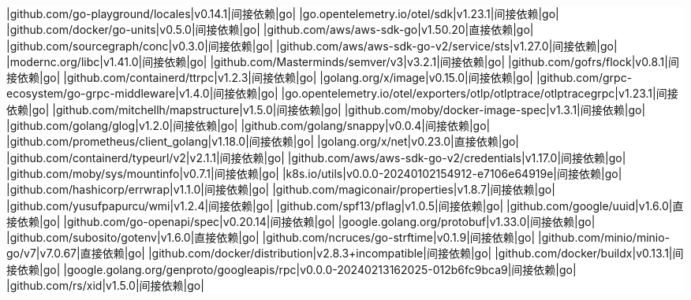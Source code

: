 |github.com/go-playground/locales|v0.14.1|间接依赖|go|
|go.opentelemetry.io/otel/sdk|v1.23.1|间接依赖|go|
|github.com/docker/go-units|v0.5.0|间接依赖|go|
|github.com/aws/aws-sdk-go|v1.50.20|直接依赖|go|
|github.com/sourcegraph/conc|v0.3.0|间接依赖|go|
|github.com/aws/aws-sdk-go-v2/service/sts|v1.27.0|间接依赖|go|
|modernc.org/libc|v1.41.0|间接依赖|go|
|github.com/Masterminds/semver/v3|v3.2.1|间接依赖|go|
|github.com/gofrs/flock|v0.8.1|间接依赖|go|
|github.com/containerd/ttrpc|v1.2.3|间接依赖|go|
|golang.org/x/image|v0.15.0|间接依赖|go|
|github.com/grpc-ecosystem/go-grpc-middleware|v1.4.0|间接依赖|go|
|go.opentelemetry.io/otel/exporters/otlp/otlptrace/otlptracegrpc|v1.23.1|间接依赖|go|
|github.com/mitchellh/mapstructure|v1.5.0|间接依赖|go|
|github.com/moby/docker-image-spec|v1.3.1|间接依赖|go|
|github.com/golang/glog|v1.2.0|间接依赖|go|
|github.com/golang/snappy|v0.0.4|间接依赖|go|
|github.com/prometheus/client_golang|v1.18.0|间接依赖|go|
|golang.org/x/net|v0.23.0|直接依赖|go|
|github.com/containerd/typeurl/v2|v2.1.1|间接依赖|go|
|github.com/aws/aws-sdk-go-v2/credentials|v1.17.0|间接依赖|go|
|github.com/moby/sys/mountinfo|v0.7.1|间接依赖|go|
|k8s.io/utils|v0.0.0-20240102154912-e7106e64919e|间接依赖|go|
|github.com/hashicorp/errwrap|v1.1.0|间接依赖|go|
|github.com/magiconair/properties|v1.8.7|间接依赖|go|
|github.com/yusufpapurcu/wmi|v1.2.4|间接依赖|go|
|github.com/spf13/pflag|v1.0.5|间接依赖|go|
|github.com/google/uuid|v1.6.0|直接依赖|go|
|github.com/go-openapi/spec|v0.20.14|间接依赖|go|
|google.golang.org/protobuf|v1.33.0|间接依赖|go|
|github.com/subosito/gotenv|v1.6.0|直接依赖|go|
|github.com/ncruces/go-strftime|v0.1.9|间接依赖|go|
|github.com/minio/minio-go/v7|v7.0.67|直接依赖|go|
|github.com/docker/distribution|v2.8.3+incompatible|间接依赖|go|
|github.com/docker/buildx|v0.13.1|间接依赖|go|
|google.golang.org/genproto/googleapis/rpc|v0.0.0-20240213162025-012b6fc9bca9|间接依赖|go|
|github.com/rs/xid|v1.5.0|间接依赖|go|